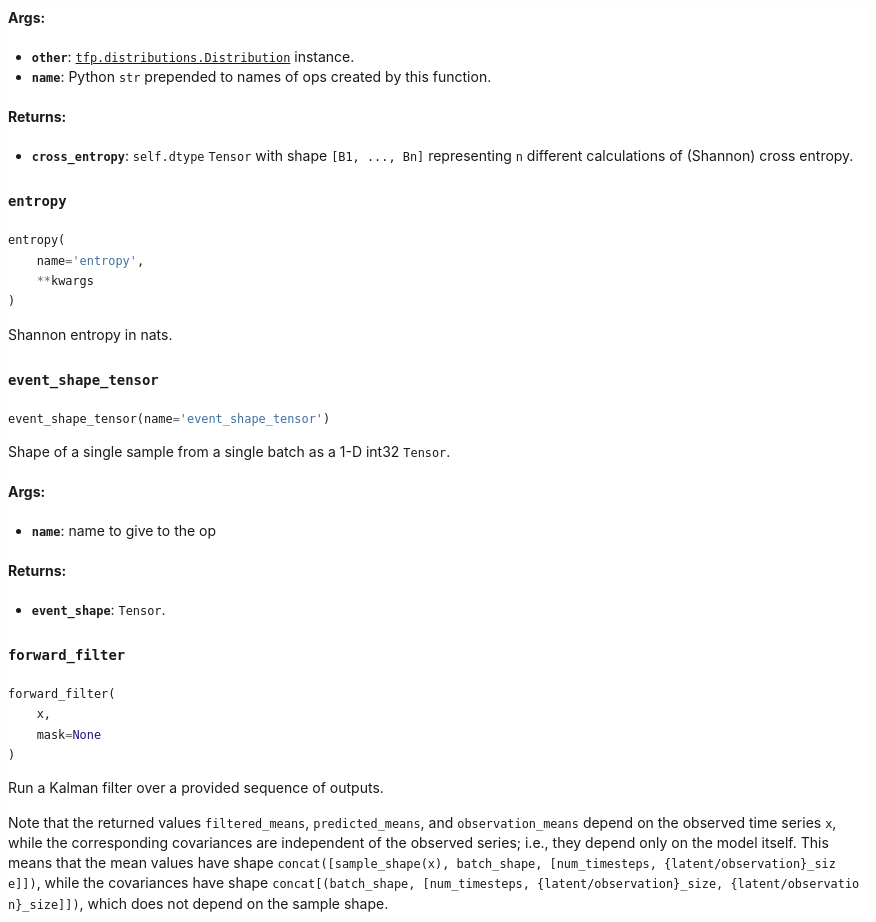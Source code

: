 #### Args:

* <b>`other`</b>: <a href="../../tfp/distributions/Distribution.md"><code>tfp.distributions.Distribution</code></a> instance.
* <b>`name`</b>: Python `str` prepended to names of ops created by this function.


#### Returns:

* <b>`cross_entropy`</b>: `self.dtype` `Tensor` with shape `[B1, ..., Bn]`
  representing `n` different calculations of (Shannon) cross entropy.

<h3 id="entropy"><code>entropy</code></h3>

``` python
entropy(
    name='entropy',
    **kwargs
)
```

Shannon entropy in nats.

<h3 id="event_shape_tensor"><code>event_shape_tensor</code></h3>

``` python
event_shape_tensor(name='event_shape_tensor')
```

Shape of a single sample from a single batch as a 1-D int32 `Tensor`.

#### Args:

* <b>`name`</b>: name to give to the op


#### Returns:

* <b>`event_shape`</b>: `Tensor`.

<h3 id="forward_filter"><code>forward_filter</code></h3>

``` python
forward_filter(
    x,
    mask=None
)
```

Run a Kalman filter over a provided sequence of outputs.

Note that the returned values `filtered_means`, `predicted_means`, and
`observation_means` depend on the observed time series `x`, while the
corresponding covariances are independent of the observed series; i.e., they
depend only on the model itself. This means that the mean values have shape
`concat([sample_shape(x), batch_shape, [num_timesteps,
{latent/observation}_size]])`, while the covariances have shape
`concat[(batch_shape, [num_timesteps, {latent/observation}_size,
{latent/observation}_size]])`, which does not depend on the sample shape.
